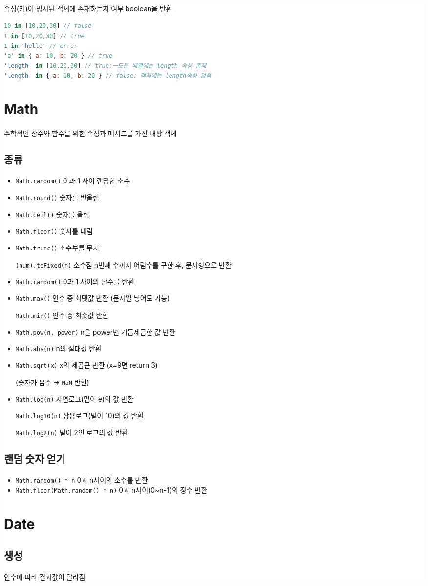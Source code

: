 속성(키)이 명시된 객체에 존재하는지 여부 boolean을 반환

```jsx
10 in [10,20,30] // false
1 in [10,20,30] // true
1 in 'hello' // error
'a' in { a: 10, b: 20 } // true
'length' in [10,20,30] // true:ㅡ모든 배열에는 length 속성 존재
'length' in { a: 10, b: 20 } // false: 객체에는 length속성 없음
```

# Math

수학적인 상수와 함수를 위한 속성과 메서드를 가진 내장 객체

## 종류

- `Math.random()`   0 과 1 사이 랜덤한 소수
- `Math.round()`  숫자를 반올림
- `Math.ceil()` 숫자를 올림
- `Math.floor()`  숫자를 내림
- `Math.trunc()`  소수부를 무시
    
    `(num).toFixed(n)` 소수점 n번째 수까지 어림수를 구한 후, 문자형으로 반환
    
- `Math.random()`  0과 1 사이의 난수를 반환
- `Math.max()` 인수 중 최댓값 반환 (문자열 넣어도 가능)
    
    `Math.min()`  인수 중 최솟값 반환 
    
- `Math.pow(n, power)`  n을 power번 거듭제곱한 값 반환
- `Math.abs(n)` n의 절대값 반환
- `Math.sqrt(x)`  x의 제곱근 반환 (x=9면 return 3)
    
    (숫자가 음수 ⇒ `NaN` 반환)
    
- `Math.log(n)` 자연로그(밑이 e)의 값 반환
    
    `Math.log10(n)` 상용로그(밑이 10)의 값 반환
    
    `Math.log2(n)` 밑이 2인 로그의 값 반환
    

## **랜덤 숫자 얻기**

- `Math.random() * n`  0과 n사이의 소수를 반환
- `Math.floor(Math.random() * n)`  0과 n사이(0~n-1)의 정수 반환

# **Date**

## 생성

인수에 따라 결과값이 달라짐
